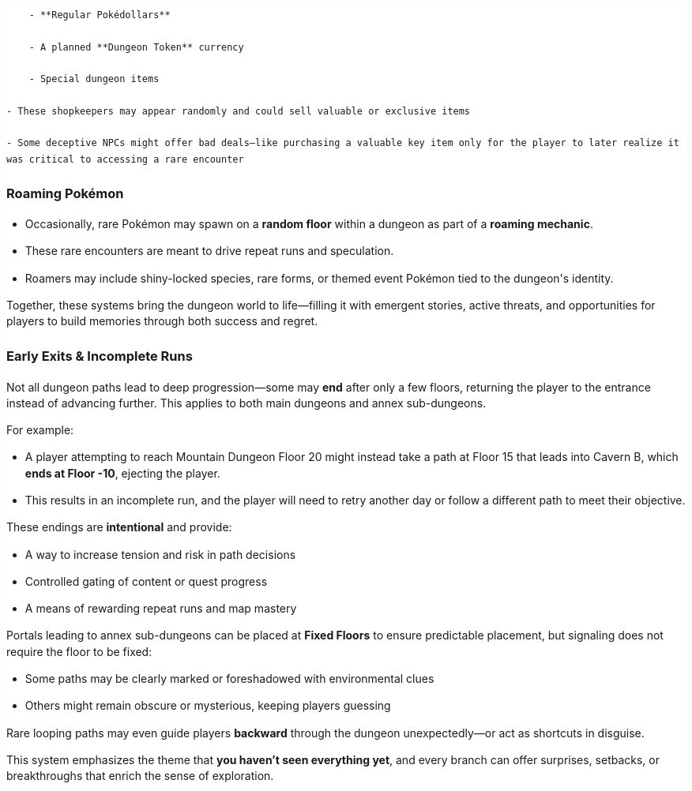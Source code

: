         - **Regular Pokédollars**
            
        - A planned **Dungeon Token** currency
            
        - Special dungeon items
            
    - These shopkeepers may appear randomly and could sell valuable or exclusive items
        
    - Some deceptive NPCs might offer bad deals—like purchasing a valuable key item only for the player to later realize it was critical to accessing a rare encounter
        

### Roaming Pokémon

- Occasionally, rare Pokémon may spawn on a **random floor** within a dungeon as part of a **roaming mechanic**.
    
- These rare encounters are meant to drive repeat runs and speculation.
    
- Roamers may include shiny-locked species, rare forms, or themed event Pokémon tied to the dungeon's identity.
    

Together, these systems bring the dungeon world to life—filling it with emergent stories, active threats, and opportunities for players to build memories through both success and regret.

### Early Exits & Incomplete Runs

Not all dungeon paths lead to deep progression—some may **end** after only a few floors, returning the player to the entrance instead of advancing further. This applies to both main dungeons and annex sub-dungeons.

For example:

- A player attempting to reach Mountain Dungeon Floor 20 might instead take a path at Floor 15 that leads into Cavern B, which **ends at Floor -10**, ejecting the player.
    
- This results in an incomplete run, and the player will need to retry another day or follow a different path to meet their objective.
    

These endings are **intentional** and provide:

- A way to increase tension and risk in path decisions
    
- Controlled gating of content or quest progress
    
- A means of rewarding repeat runs and map mastery
    

Portals leading to annex sub-dungeons can be placed at **Fixed Floors** to ensure predictable placement, but signaling does not require the floor to be fixed:

- Some paths may be clearly marked or foreshadowed with environmental clues
    
- Others might remain obscure or mysterious, keeping players guessing
    

Rare looping paths may even guide players **backward** through the dungeon unexpectedly—or act as shortcuts in disguise.

This system emphasizes the theme that **you haven’t seen everything yet**, and every branch can offer surprises, setbacks, or breakthroughs that enrich the sense of exploration.

